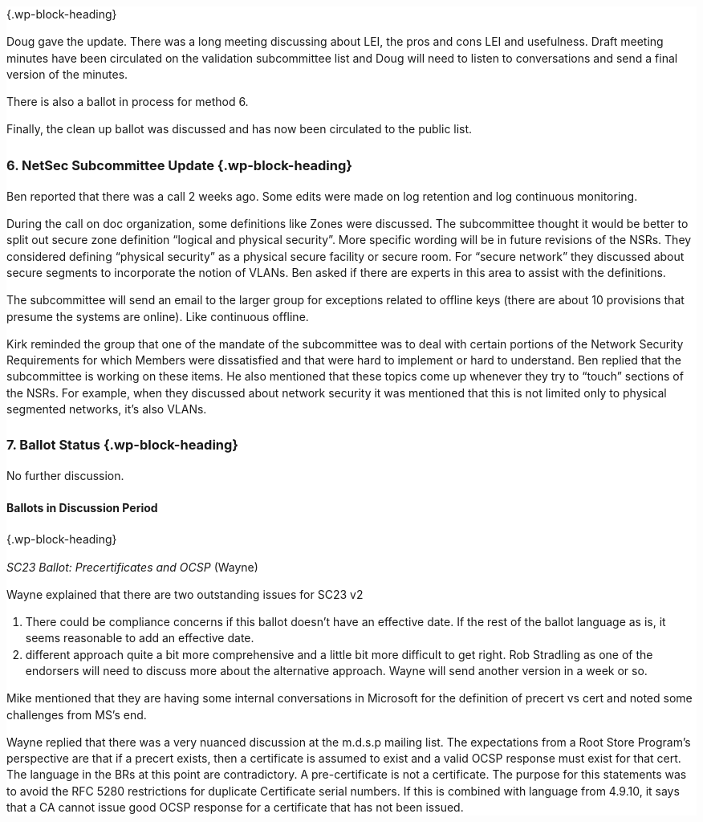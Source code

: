 {.wp-block-heading}

Doug gave the update. There was a long meeting discussing about LEI, the pros and cons LEI and usefulness. Draft meeting minutes have been circulated on the validation subcommittee list and Doug will need to listen to conversations and send a final version of the minutes.

There is also a ballot in process for method 6.

Finally, the clean up ballot was discussed and has now been circulated to the public list.

### 6. NetSec Subcommittee Update {.wp-block-heading}

Ben reported that there was a call 2 weeks ago. Some edits were made on log retention and log continuous monitoring.

During the call on doc organization, some definitions like Zones were discussed. The subcommittee thought it would be better to split out secure zone definition “logical and physical security”. More specific wording will be in future revisions of the NSRs. They considered defining “physical security” as a physical secure facility or secure room. For “secure network” they discussed about secure segments to incorporate the notion of VLANs. Ben asked if there are experts in this area to assist with the definitions.

The subcommittee will send an email to the larger group for exceptions related to offline keys (there are about 10 provisions that presume the systems are online). Like continuous offline.

Kirk reminded the group that one of the mandate of the subcommittee was to deal with certain portions of the Network Security Requirements for which Members were dissatisfied and that were hard to implement or hard to understand. Ben replied that the subcommittee is working on these items. He also mentioned that these topics come up whenever they try to “touch” sections of the NSRs. For example, when they discussed about network security it was mentioned that this is not limited only to physical segmented networks, it’s also VLANs.

### 7. Ballot Status {.wp-block-heading}

No further discussion.

#### Ballots in Discussion Period

{.wp-block-heading}

_SC23 Ballot: Precertificates and OCSP_ (Wayne)

Wayne explained that there are two outstanding issues for SC23 v2

1. There could be compliance concerns if this ballot doesn’t have an effective date. If the rest of the ballot language as is, it seems reasonable to add an effective date.
1. different approach quite a bit more comprehensive and a little bit more difficult to get right. Rob Stradling as one of the endorsers will need to discuss more about the alternative approach. Wayne will send another version in a week or so.

Mike mentioned that they are having some internal conversations in Microsoft for the definition of precert vs cert and noted some challenges from MS’s end.

Wayne replied that there was a very nuanced discussion at the m.d.s.p mailing list. The expectations from a Root Store Program’s perspective are that if a precert exists, then a certificate is assumed to exist and a valid OCSP response must exist for that cert. The language in the BRs at this point are contradictory. A pre-certificate is not a certificate. The purpose for this statements was to avoid the RFC 5280 restrictions for duplicate Certificate serial numbers. If this is combined with language from 4.9.10, it says that a CA cannot issue good OCSP response for a certificate that has not been issued.
